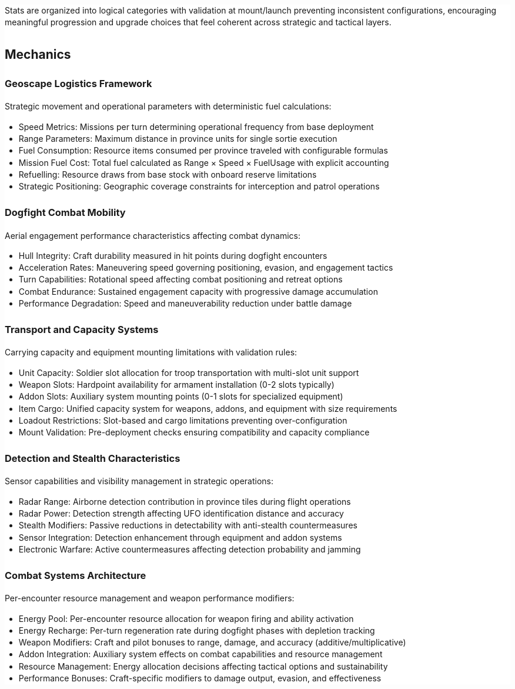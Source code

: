 Stats are organized into logical categories with validation at mount/launch preventing inconsistent configurations, encouraging meaningful progression and upgrade choices that feel coherent across strategic and tactical layers.

## Mechanics

### Geoscape Logistics Framework

Strategic movement and operational parameters with deterministic fuel calculations:

- Speed Metrics: Missions per turn determining operational frequency from base deployment
- Range Parameters: Maximum distance in province units for single sortie execution
- Fuel Consumption: Resource items consumed per province traveled with configurable formulas
- Mission Fuel Cost: Total fuel calculated as Range × Speed × FuelUsage with explicit accounting
- Refuelling: Resource draws from base stock with onboard reserve limitations
- Strategic Positioning: Geographic coverage constraints for interception and patrol operations

### Dogfight Combat Mobility

Aerial engagement performance characteristics affecting combat dynamics:

- Hull Integrity: Craft durability measured in hit points during dogfight encounters
- Acceleration Rates: Maneuvering speed governing positioning, evasion, and engagement tactics
- Turn Capabilities: Rotational speed affecting combat positioning and retreat options
- Combat Endurance: Sustained engagement capacity with progressive damage accumulation
- Performance Degradation: Speed and maneuverability reduction under battle damage

### Transport and Capacity Systems

Carrying capacity and equipment mounting limitations with validation rules:

- Unit Capacity: Soldier slot allocation for troop transportation with multi-slot unit support
- Weapon Slots: Hardpoint availability for armament installation (0-2 slots typically)
- Addon Slots: Auxiliary system mounting points (0-1 slots for specialized equipment)
- Item Cargo: Unified capacity system for weapons, addons, and equipment with size requirements
- Loadout Restrictions: Slot-based and cargo limitations preventing over-configuration
- Mount Validation: Pre-deployment checks ensuring compatibility and capacity compliance

### Detection and Stealth Characteristics

Sensor capabilities and visibility management in strategic operations:

- Radar Range: Airborne detection contribution in province tiles during flight operations
- Radar Power: Detection strength affecting UFO identification distance and accuracy
- Stealth Modifiers: Passive reductions in detectability with anti-stealth countermeasures
- Sensor Integration: Detection enhancement through equipment and addon systems
- Electronic Warfare: Active countermeasures affecting detection probability and jamming

### Combat Systems Architecture

Per-encounter resource management and weapon performance modifiers:

- Energy Pool: Per-encounter resource allocation for weapon firing and ability activation
- Energy Recharge: Per-turn regeneration rate during dogfight phases with depletion tracking
- Weapon Modifiers: Craft and pilot bonuses to range, damage, and accuracy (additive/multiplicative)
- Addon Integration: Auxiliary system effects on combat capabilities and resource management
- Resource Management: Energy allocation decisions affecting tactical options and sustainability
- Performance Bonuses: Craft-specific modifiers to damage output, evasion, and effectiveness
